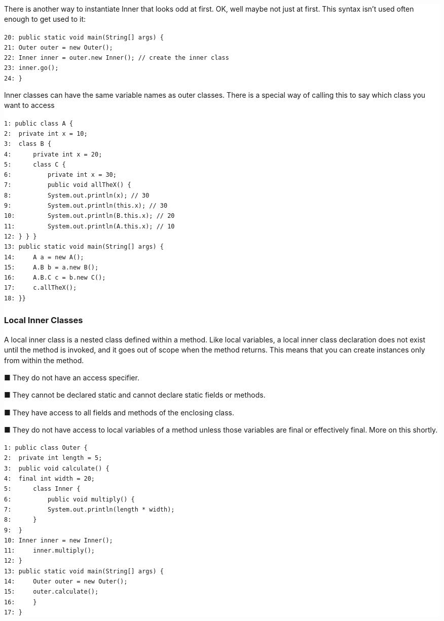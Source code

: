 There is another way to instantiate Inner that looks odd at first. OK, well maybe not
just at first. This syntax isn’t used often enough to get used to it:

    20: public static void main(String[] args) {
    21: Outer outer = new Outer();
    22: Inner inner = outer.new Inner(); // create the inner class
    23: inner.go();
    24: }

Inner classes can have the same variable names as outer classes. There is a special way of
calling this to say which class you want to access

    1: public class A {
    2:  private int x = 10;
    3:  class B {
    4:      private int x = 20;
    5:      class C {
    6:          private int x = 30;
    7:          public void allTheX() {
    8:          System.out.println(x); // 30
    9:          System.out.println(this.x); // 30
    10:         System.out.println(B.this.x); // 20
    11:         System.out.println(A.this.x); // 10
    12: } } }
    13: public static void main(String[] args) {
    14:     A a = new A();
    15:     A.B b = a.new B();
    16:     A.B.C c = b.new C();
    17:     c.allTheX();
    18: }}


### Local Inner Classes

A local inner class is a nested class defined within a method. Like local variables, a local
inner class declaration does not exist until the method is invoked, and it goes out of scope
when the method returns. This means that you can create instances only from within the method.

■ They do not have an access specifier.

■ They cannot be declared static and cannot declare static fields or methods.

■ They have access to all fields and methods of the enclosing class.

■ They do not have access to local variables of a method unless those variables are final
or effectively final. More on this shortly.

    1: public class Outer {
    2:  private int length = 5;
    3:  public void calculate() {
    4:  final int width = 20;
    5:      class Inner {
    6:          public void multiply() {
    7:          System.out.println(length * width);
    8:      }
    9:  }
    10: Inner inner = new Inner();
    11:     inner.multiply();
    12: }
    13: public static void main(String[] args) {
    14:     Outer outer = new Outer();
    15:     outer.calculate();
    16:     }
    17: }
